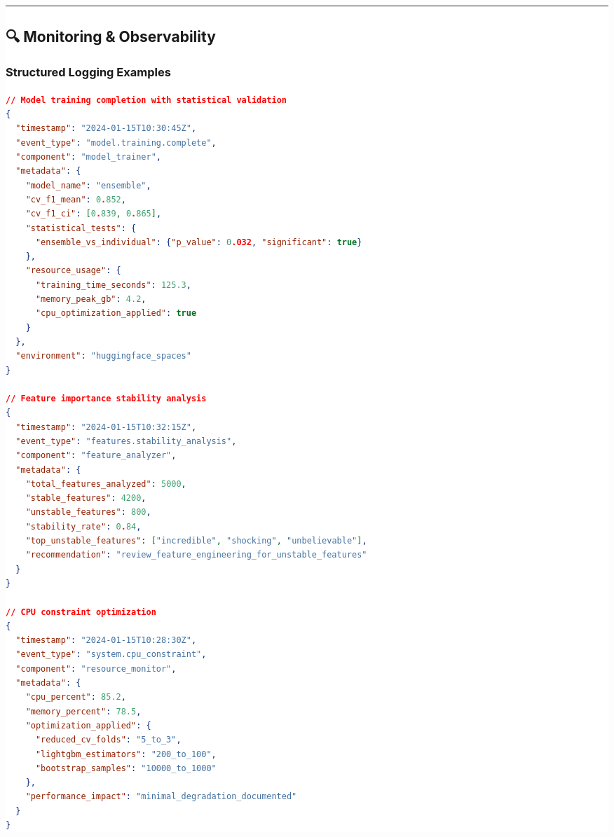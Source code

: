 
---

## 🔍 Monitoring & Observability

### **Structured Logging Examples**
```json
// Model training completion with statistical validation
{
  "timestamp": "2024-01-15T10:30:45Z",
  "event_type": "model.training.complete",
  "component": "model_trainer",
  "metadata": {
    "model_name": "ensemble",
    "cv_f1_mean": 0.852,
    "cv_f1_ci": [0.839, 0.865],
    "statistical_tests": {
      "ensemble_vs_individual": {"p_value": 0.032, "significant": true}
    },
    "resource_usage": {
      "training_time_seconds": 125.3,
      "memory_peak_gb": 4.2,
      "cpu_optimization_applied": true
    }
  },
  "environment": "huggingface_spaces"
}

// Feature importance stability analysis
{
  "timestamp": "2024-01-15T10:32:15Z", 
  "event_type": "features.stability_analysis",
  "component": "feature_analyzer",
  "metadata": {
    "total_features_analyzed": 5000,
    "stable_features": 4200,
    "unstable_features": 800,
    "stability_rate": 0.84,
    "top_unstable_features": ["incredible", "shocking", "unbelievable"],
    "recommendation": "review_feature_engineering_for_unstable_features"
  }
}

// CPU constraint optimization
{
  "timestamp": "2024-01-15T10:28:30Z",
  "event_type": "system.cpu_constraint", 
  "component": "resource_monitor",
  "metadata": {
    "cpu_percent": 85.2,
    "memory_percent": 78.5,
    "optimization_applied": {
      "reduced_cv_folds": "5_to_3",
      "lightgbm_estimators": "200_to_100", 
      "bootstrap_samples": "10000_to_1000"
    },
    "performance_impact": "minimal_degradation_documented"
  }
}
```
